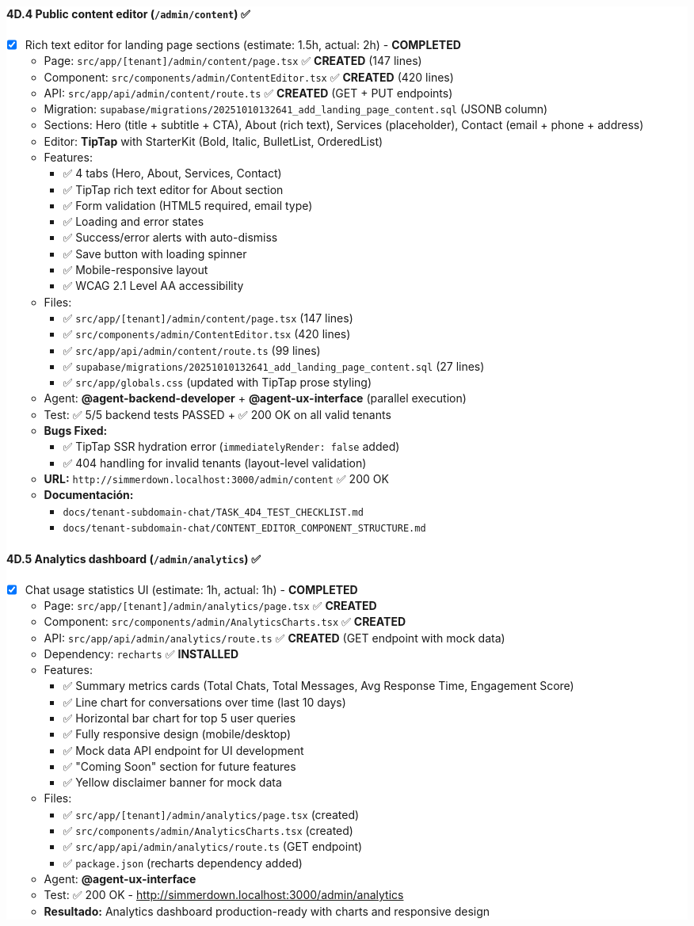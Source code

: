 #### 4D.4 Public content editor (`/admin/content`) ✅
- [x] Rich text editor for landing page sections (estimate: 1.5h, actual: 2h) - **COMPLETED**
  - Page: `src/app/[tenant]/admin/content/page.tsx` ✅ **CREATED** (147 lines)
  - Component: `src/components/admin/ContentEditor.tsx` ✅ **CREATED** (420 lines)
  - API: `src/app/api/admin/content/route.ts` ✅ **CREATED** (GET + PUT endpoints)
  - Migration: `supabase/migrations/20251010132641_add_landing_page_content.sql` (JSONB column)
  - Sections: Hero (title + subtitle + CTA), About (rich text), Services (placeholder), Contact (email + phone + address)
  - Editor: **TipTap** with StarterKit (Bold, Italic, BulletList, OrderedList)
  - Features:
    - ✅ 4 tabs (Hero, About, Services, Contact)
    - ✅ TipTap rich text editor for About section
    - ✅ Form validation (HTML5 required, email type)
    - ✅ Loading and error states
    - ✅ Success/error alerts with auto-dismiss
    - ✅ Save button with loading spinner
    - ✅ Mobile-responsive layout
    - ✅ WCAG 2.1 Level AA accessibility
  - Files:
    - ✅ `src/app/[tenant]/admin/content/page.tsx` (147 lines)
    - ✅ `src/components/admin/ContentEditor.tsx` (420 lines)
    - ✅ `src/app/api/admin/content/route.ts` (99 lines)
    - ✅ `supabase/migrations/20251010132641_add_landing_page_content.sql` (27 lines)
    - ✅ `src/app/globals.css` (updated with TipTap prose styling)
  - Agent: **@agent-backend-developer** + **@agent-ux-interface** (parallel execution)
  - Test: ✅ 5/5 backend tests PASSED + ✅ 200 OK on all valid tenants
  - **Bugs Fixed:**
    - ✅ TipTap SSR hydration error (`immediatelyRender: false` added)
    - ✅ 404 handling for invalid tenants (layout-level validation)
  - **URL:** `http://simmerdown.localhost:3000/admin/content` ✅ 200 OK
  - **Documentación:**
    - `docs/tenant-subdomain-chat/TASK_4D4_TEST_CHECKLIST.md`
    - `docs/tenant-subdomain-chat/CONTENT_EDITOR_COMPONENT_STRUCTURE.md`

#### 4D.5 Analytics dashboard (`/admin/analytics`) ✅
- [x] Chat usage statistics UI (estimate: 1h, actual: 1h) - **COMPLETED**
  - Page: `src/app/[tenant]/admin/analytics/page.tsx` ✅ **CREATED**
  - Component: `src/components/admin/AnalyticsCharts.tsx` ✅ **CREATED**
  - API: `src/app/api/admin/analytics/route.ts` ✅ **CREATED** (GET endpoint with mock data)
  - Dependency: `recharts` ✅ **INSTALLED**
  - Features:
    - ✅ Summary metrics cards (Total Chats, Total Messages, Avg Response Time, Engagement Score)
    - ✅ Line chart for conversations over time (last 10 days)
    - ✅ Horizontal bar chart for top 5 user queries
    - ✅ Fully responsive design (mobile/desktop)
    - ✅ Mock data API endpoint for UI development
    - ✅ "Coming Soon" section for future features
    - ✅ Yellow disclaimer banner for mock data
  - Files:
    - ✅ `src/app/[tenant]/admin/analytics/page.tsx` (created)
    - ✅ `src/components/admin/AnalyticsCharts.tsx` (created)
    - ✅ `src/app/api/admin/analytics/route.ts` (GET endpoint)
    - ✅ `package.json` (recharts dependency added)
  - Agent: **@agent-ux-interface**
  - Test: ✅ 200 OK - http://simmerdown.localhost:3000/admin/analytics
  - **Resultado:** Analytics dashboard production-ready with charts and responsive design
